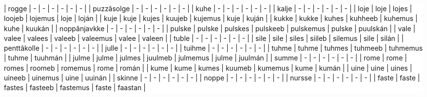 | rogge                        | \-                             | \-                                     | \-                       | \-                           | \-                             | \-                               |
| puzzâsolge                   | \-                             | \-                                     | \-                       | \-                           | \-                             | \-                               |
| kuhe                         | \-                             | \-                                     | \-                       | \-                           | \-                             | \-                               |
| kalje                        | \-                             | \-                                     | \-                       | \-                           | \-                             | \-                               |
| loje                         | loje                           | lojes                                  | loojeb                   | lojemus                      | loje                           | loján                            |
| kuje                         | kuje                           | kujes                                  | kuujeb                   | kujemus                      | kuje                           | kuján                            |
| kukke                        | kukke                          | kuhes                                  | kuhheeb                  | kuhemus                      | kuhe                           | kuukán                           |
| noppânjavkke                 | \-                             | \-                                     | \-                       | \-                           | \-                             | \-                               |
| pulske                       | pulske                         | pulskes                                | pulskeeb                 | pulskemus                    | pulske                         | puulskán                         |
| vale                         | valee                          | valees                                 | valeeb                   | valeemus                     | valee                          | valeen                           |
| tuble                        | \-                             | \-                                     | \-                       | \-                           | \-                             | \-                               |
| sile                         | sile                           | siles                                  | siileb                   | silemus                      | sile                           | silán                            |
| penttâkolle                  | \-                             | \-                                     | \-                       | \-                           | \-                             | \-                               |
| julle                        | \-                             | \-                                     | \-                       | \-                           | \-                             | \-                               |
| tuihme                       | \-                             | \-                                     | \-                       | \-                           | \-                             | \-                               |
| tuhme                        | tuhme                          | tuhmes                                 | tuhmeeb                  | tuhmemus                     | tuhme                          | tuuhmán                          |
| julme                        | julme                          | julmes                                 | juulmeb                  | julmemus                     | julme                          | juulmán                          |
| summe                        | \-                             | \-                                     | \-                       | \-                           | \-                             | \-                               |
| rome                         | rome                           | romes                                  | roomeb                   | romemus                      | rome                           | román                            |
| kume                         | kume                           | kumes                                  | kuumeb                   | kumemus                      | kume                           | kumán                            |
| uine                         | uine                           | uines                                  | uineeb                   | uinemus                      | uine                           | uuinán                           |
| skinne                       | \-                             | \-                                     | \-                       | \-                           | \-                             | \-                               |
| noppe                        | \-                             | \-                                     | \-                       | \-                           | \-                             | \-                               |
| nursse                       | \-                             | \-                                     | \-                       | \-                           | \-                             | \-                               |
| faste                        | faste                          | fastes                                 | fasteeb                  | fastemus                     | faste                          | faastan                          |